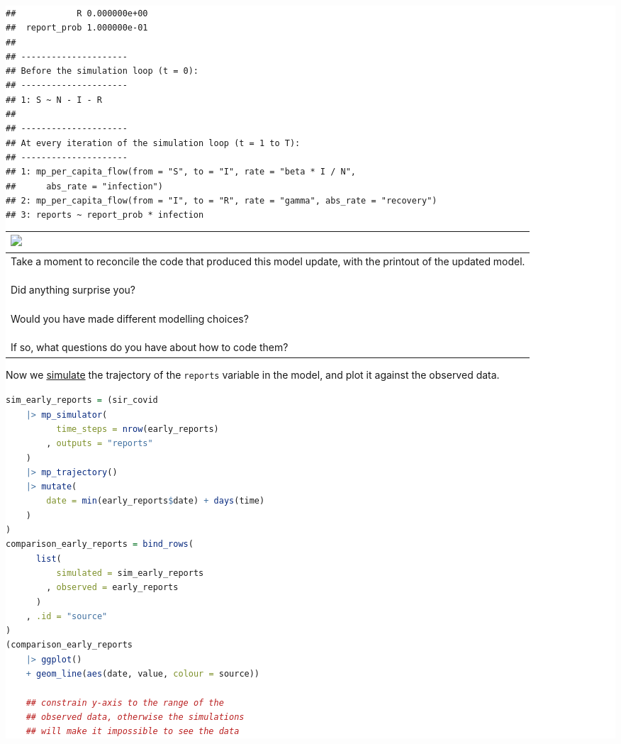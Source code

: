     ##            R 0.000000e+00
    ##  report_prob 1.000000e-01
    ## 
    ## ---------------------
    ## Before the simulation loop (t = 0):
    ## ---------------------
    ## 1: S ~ N - I - R
    ## 
    ## ---------------------
    ## At every iteration of the simulation loop (t = 1 to T):
    ## ---------------------
    ## 1: mp_per_capita_flow(from = "S", to = "I", rate = "beta * I / N", 
    ##      abs_rate = "infection")
    ## 2: mp_per_capita_flow(from = "I", to = "R", rate = "gamma", abs_rate = "recovery")
    ## 3: reports ~ report_prob * infection

| <img src="images/exercise.svg" width="120" />                                                                                                                                                                                                                                                               |
|:------------------------------------------------------------------------------------------------------------------------------------------------------------------------------------------------------------------------------------------------------------------------------------------------------------|
| Take a moment to reconcile the code that produced this model update, with the printout of the updated model.<br><br>Did anything surprise you?<br><br>Would you have made different modelling choices?<br><br>If so, what questions do you have about how to code them? |

Now we [simulate](#simulating-dynamics) the trajectory of the `reports`
variable in the model, and plot it against the observed data.

``` r
sim_early_reports = (sir_covid 
    |> mp_simulator(
          time_steps = nrow(early_reports)
        , outputs = "reports"
    )
    |> mp_trajectory()
    |> mutate(
        date = min(early_reports$date) + days(time)
    )
)
comparison_early_reports = bind_rows(
      list(
          simulated = sim_early_reports
        , observed = early_reports
      )
    , .id = "source"
)
(comparison_early_reports
    |> ggplot()
    + geom_line(aes(date, value, colour = source))
    
    ## constrain y-axis to the range of the
    ## observed data, otherwise the simulations
    ## will make it impossible to see the data
```